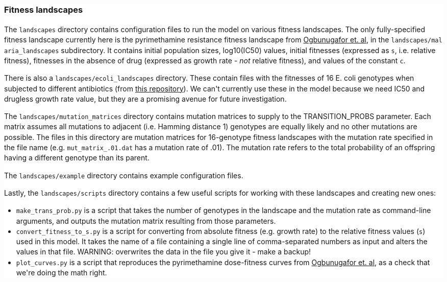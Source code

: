 ### Fitness landscapes

The `landscapes` directory contains configuration files to run the model on various fitness landscapes. The only fully-specified fitness landscape currently here is the pyrimethamine resistance fitness landscape from [Ogbunugafor et. al](https://journals.plos.org/ploscompbiol/article?id=10.1371/journal.pcbi.1004710), in the `landscapes/malaria_landscapes` subdirectory. It contains initial population sizes, log10(IC50) values, initial fitnesses (expressed as `s`, i.e. relative fitness), fitnesses in the absence of drug (expressed as growth rate - *not* relative fitness), and values of the constant `c`.

There is also a `landscapes/ecoli_landscapes` directory. These contain files with the fitnesses of 16 E. coli genotypes when subjected to different antibiotics (from [this repository](https://github.com/Daniel-Nichol/EvolutionarySteering/blob/master/results.py)). We can't currently use these in the model because we need IC50 and drugless growth rate value, but they are a promising avenue for future investigation.

The `landscapes/mutation_matrices` directory contains mutation matrices to supply to the TRANSITION_PROBS parameter. Each matrix assumes all mutations to adjacent (i.e. Hamming distance 1) genotypes are equally likely and no other mutations are possible. The files in this directory are mutation matrices for 16-genotype fitness landscapes with the mutation rate specified in the file name (e.g. `mut_matrix_.01.dat` has a mutation rate of .01). The mutation rate refers to the total probability of an offspring having a different genotype than its parent.

The `landscapes/example` directory contains example configuration files.

Lastly, the `landscapes/scripts` directory contains a few useful scripts for working with these landscapes and creating new ones:

- `make_trans_prob.py` is a script that takes the number of genotypes in the landscape and the mutation rate as command-line arguments, and outputs the mutation matrix resulting from those parameters.
- `convert_fitness_to_s.py` is a script for converting from absolute fitness (e.g. growth rate) to the relative fitness values (`s`) used in this model. It takes the name of a file containing a single line of comma-separated numbers as input and alters the values in that file. WARNING: overwrites the data in the file you give it - make a backup! 
- `plot_curves.py` is a script that reproduces the pyrimethamine dose-fitness curves from [Ogbunugafor et. al](https://journals.plos.org/ploscompbiol/article?id=10.1371/journal.pcbi.1004710), as a check that we're doing the math right.

